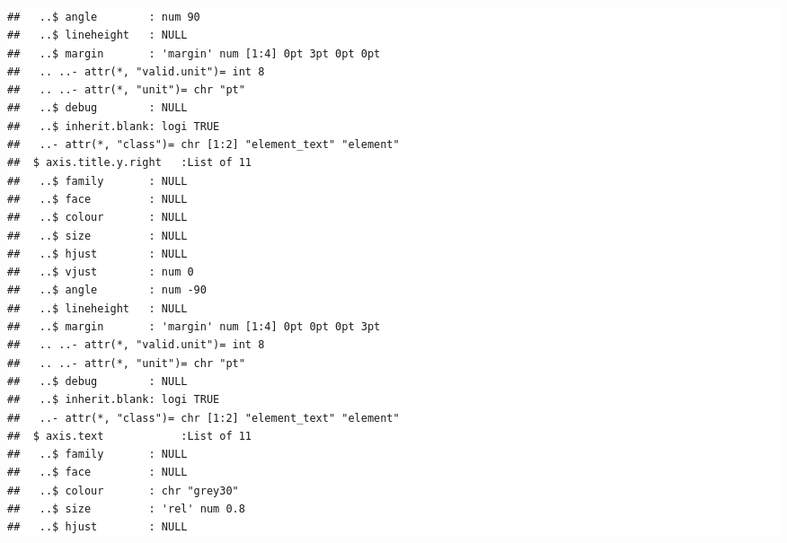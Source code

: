     ##   ..$ angle        : num 90
    ##   ..$ lineheight   : NULL
    ##   ..$ margin       : 'margin' num [1:4] 0pt 3pt 0pt 0pt
    ##   .. ..- attr(*, "valid.unit")= int 8
    ##   .. ..- attr(*, "unit")= chr "pt"
    ##   ..$ debug        : NULL
    ##   ..$ inherit.blank: logi TRUE
    ##   ..- attr(*, "class")= chr [1:2] "element_text" "element"
    ##  $ axis.title.y.right   :List of 11
    ##   ..$ family       : NULL
    ##   ..$ face         : NULL
    ##   ..$ colour       : NULL
    ##   ..$ size         : NULL
    ##   ..$ hjust        : NULL
    ##   ..$ vjust        : num 0
    ##   ..$ angle        : num -90
    ##   ..$ lineheight   : NULL
    ##   ..$ margin       : 'margin' num [1:4] 0pt 0pt 0pt 3pt
    ##   .. ..- attr(*, "valid.unit")= int 8
    ##   .. ..- attr(*, "unit")= chr "pt"
    ##   ..$ debug        : NULL
    ##   ..$ inherit.blank: logi TRUE
    ##   ..- attr(*, "class")= chr [1:2] "element_text" "element"
    ##  $ axis.text            :List of 11
    ##   ..$ family       : NULL
    ##   ..$ face         : NULL
    ##   ..$ colour       : chr "grey30"
    ##   ..$ size         : 'rel' num 0.8
    ##   ..$ hjust        : NULL
